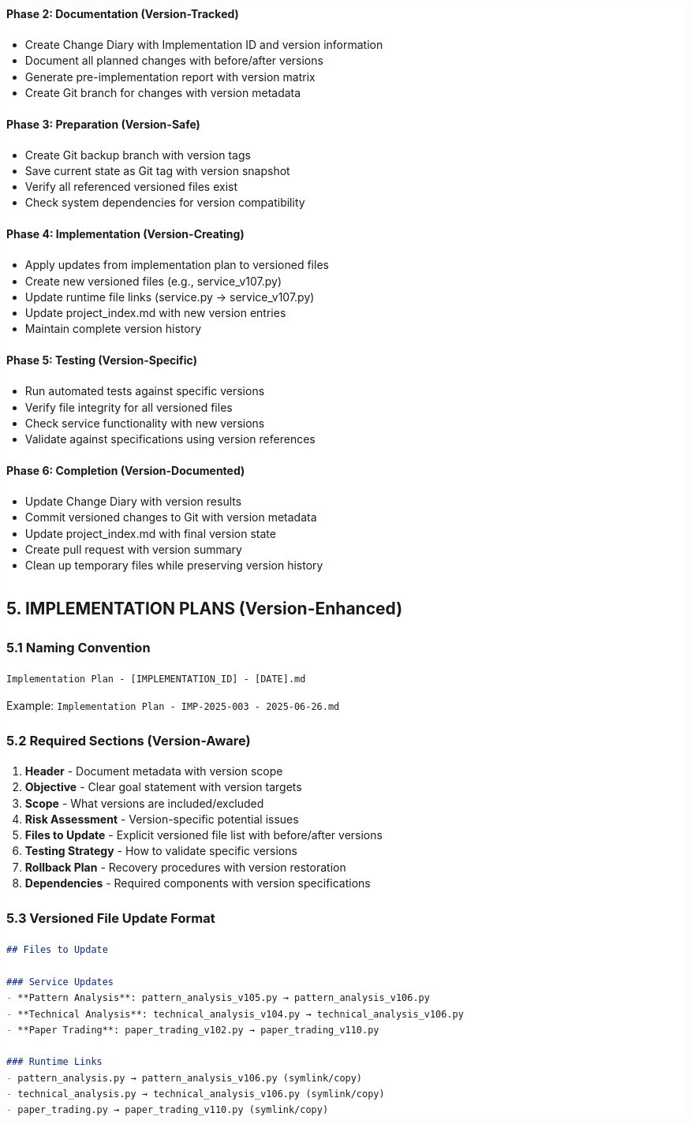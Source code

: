#### Phase 2: Documentation (Version-Tracked)
- Create Change Diary with Implementation ID and version information
- Document all planned changes with before/after versions
- Generate pre-implementation report with version matrix
- Create Git branch for changes with version metadata

#### Phase 3: Preparation (Version-Safe)
- Create Git backup branch with version tags
- Save current state as Git tag with version snapshot
- Verify all referenced versioned files exist
- Check system dependencies for version compatibility

#### Phase 4: Implementation (Version-Creating)
- Apply updates from implementation plan to versioned files
- Create new versioned files (e.g., service_v107.py)
- Update runtime file links (service.py → service_v107.py)
- Update project_index.md with new version entries
- Maintain complete version history

#### Phase 5: Testing (Version-Specific)
- Run automated tests against specific versions
- Verify file integrity for all versioned files
- Check service functionality with new versions
- Validate against specifications using version references

#### Phase 6: Completion (Version-Documented)
- Update Change Diary with version results
- Commit versioned changes to Git with version metadata
- Update project_index.md with final version state
- Create pull request with version summary
- Clean up temporary files while preserving version history

## 5. IMPLEMENTATION PLANS (Version-Enhanced)

### 5.1 Naming Convention
```
Implementation Plan - [IMPLEMENTATION_ID] - [DATE].md
```
Example: `Implementation Plan - IMP-2025-003 - 2025-06-26.md`

### 5.2 Required Sections (Version-Aware)
1. **Header** - Document metadata with version scope
2. **Objective** - Clear goal statement with version targets
3. **Scope** - What versions are included/excluded
4. **Risk Assessment** - Version-specific potential issues
5. **Files to Update** - Explicit versioned file list with before/after versions
6. **Testing Strategy** - How to validate specific versions
7. **Rollback Plan** - Recovery procedures with version restoration
8. **Dependencies** - Required components with version specifications

### 5.3 Versioned File Update Format
```markdown
## Files to Update

### Service Updates
- **Pattern Analysis**: pattern_analysis_v105.py → pattern_analysis_v106.py
- **Technical Analysis**: technical_analysis_v104.py → technical_analysis_v106.py
- **Paper Trading**: paper_trading_v102.py → paper_trading_v110.py

### Runtime Links
- pattern_analysis.py → pattern_analysis_v106.py (symlink/copy)
- technical_analysis.py → technical_analysis_v106.py (symlink/copy)
- paper_trading.py → paper_trading_v110.py (symlink/copy)
```